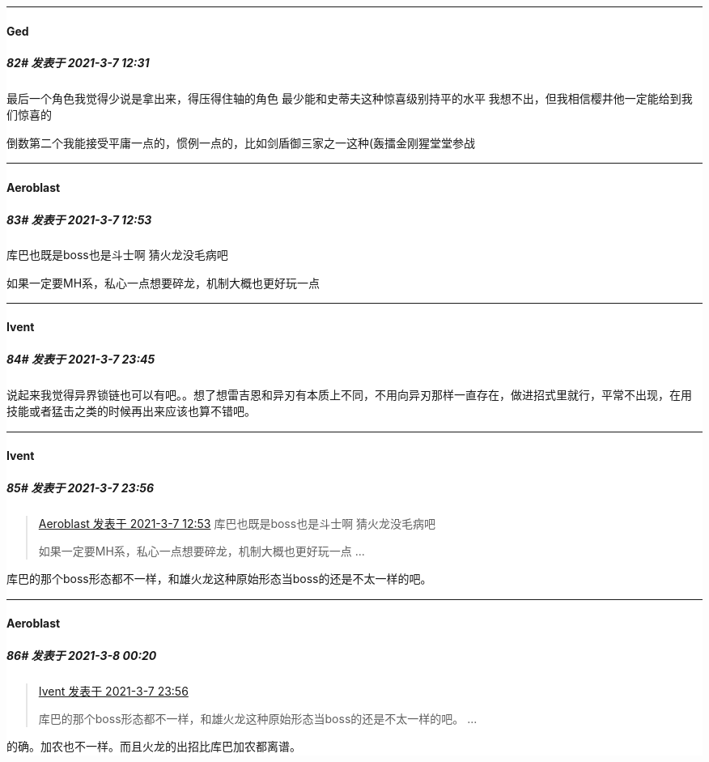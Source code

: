 
*****

####  Ged  
##### 82#       发表于 2021-3-7 12:31


最后一个角色我觉得少说是拿出来，得压得住轴的角色
最少能和史蒂夫这种惊喜级别持平的水平
我想不出，但我相信樱井他一定能给到我们惊喜的

倒数第二个我能接受平庸一点的，惯例一点的，比如剑盾御三家之一这种(轰擂金刚猩堂堂参战


*****

####  Aeroblast  
##### 83#       发表于 2021-3-7 12:53


库巴也既是boss也是斗士啊 猜火龙没毛病吧


如果一定要MH系，私心一点想要碎龙，机制大概也更好玩一点


*****

####  Ivent  
##### 84#       发表于 2021-3-7 23:45


说起来我觉得异界锁链也可以有吧。。想了想雷吉恩和异刃有本质上不同，不用向异刃那样一直存在，做进招式里就行，平常不出现，在用技能或者猛击之类的时候再出来应该也算不错吧。


*****

####  Ivent  
##### 85#       发表于 2021-3-7 23:56


<blockquote><a href="httphttps://bbs.saraba1st.com/2b/forum.php?mod=redirect&amp;goto=findpost&amp;pid=50539139&amp;ptid=1991330" target="_blank">Aeroblast 发表于 2021-3-7 12:53</a>
库巴也既是boss也是斗士啊 猜火龙没毛病吧


如果一定要MH系，私心一点想要碎龙，机制大概也更好玩一点 ...</blockquote>
库巴的那个boss形态都不一样，和雄火龙这种原始形态当boss的还是不太一样的吧。


*****

####  Aeroblast  
##### 86#       发表于 2021-3-8 00:20


<blockquote><a href="httphttps://bbs.saraba1st.com/2b/forum.php?mod=redirect&amp;goto=findpost&amp;pid=50545607&amp;ptid=1991330" target="_blank">Ivent 发表于 2021-3-7 23:56</a>

库巴的那个boss形态都不一样，和雄火龙这种原始形态当boss的还是不太一样的吧。 ...</blockquote>
的确。加农也不一样。而且火龙的出招比库巴加农都离谱。
